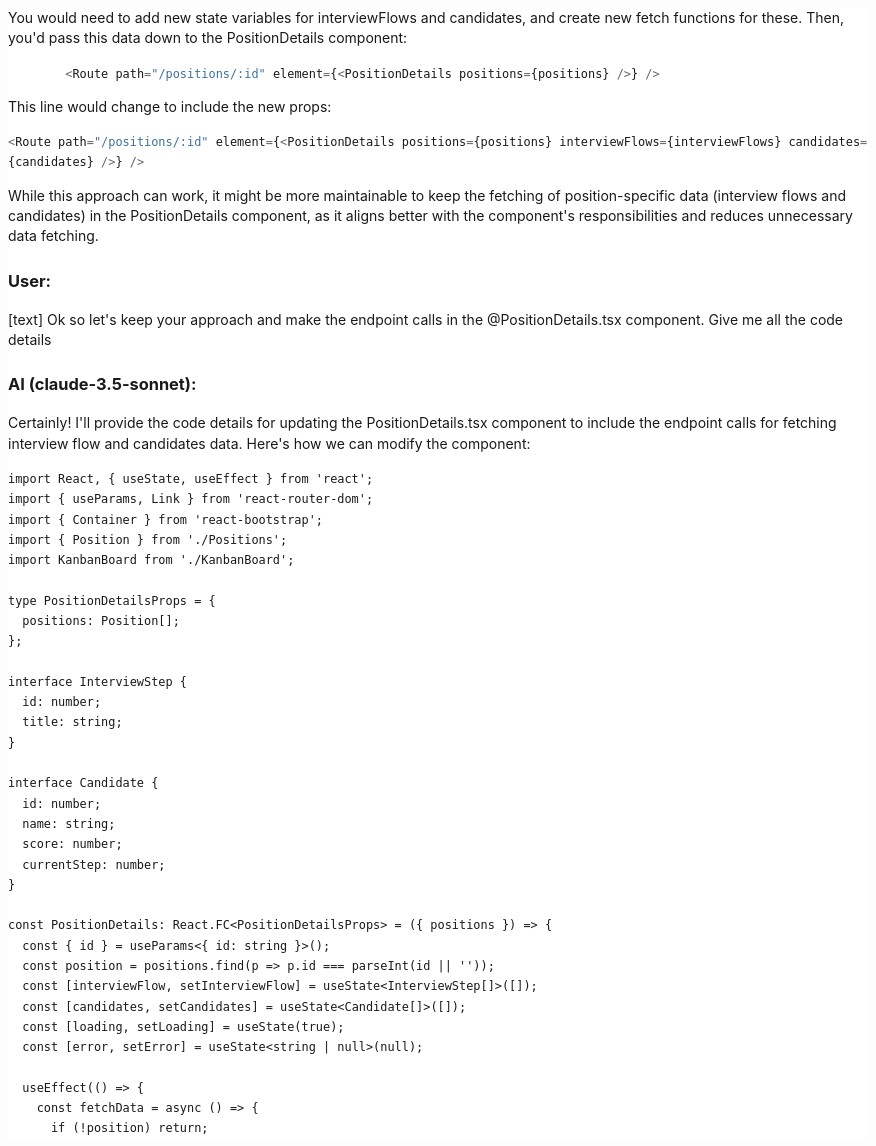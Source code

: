 
You would need to add new state variables for interviewFlows and candidates, and create new fetch functions for these. Then, you'd pass this data down to the PositionDetails component:


```42:42:frontend/src/App.js
        <Route path="/positions/:id" element={<PositionDetails positions={positions} />} />
```


This line would change to include the new props:

```javascript
<Route path="/positions/:id" element={<PositionDetails positions={positions} interviewFlows={interviewFlows} candidates={candidates} />} />
```

While this approach can work, it might be more maintainable to keep the fetching of position-specific data (interview flows and candidates) in the PositionDetails component, as it aligns better with the component's responsibilities and reduces unnecessary data fetching.

### User:


[text]
Ok so let's keep your approach and make the endpoint calls in the @PositionDetails.tsx component. Give me all the code details


### AI (claude-3.5-sonnet):

Certainly! I'll provide the code details for updating the PositionDetails.tsx component to include the endpoint calls for fetching interview flow and candidates data. Here's how we can modify the component:

```typescript:frontend/src/components/PositionDetails.tsx
import React, { useState, useEffect } from 'react';
import { useParams, Link } from 'react-router-dom';
import { Container } from 'react-bootstrap';
import { Position } from './Positions';
import KanbanBoard from './KanbanBoard';

type PositionDetailsProps = {
  positions: Position[];
};

interface InterviewStep {
  id: number;
  title: string;
}

interface Candidate {
  id: number;
  name: string;
  score: number;
  currentStep: number;
}

const PositionDetails: React.FC<PositionDetailsProps> = ({ positions }) => {
  const { id } = useParams<{ id: string }>();
  const position = positions.find(p => p.id === parseInt(id || ''));
  const [interviewFlow, setInterviewFlow] = useState<InterviewStep[]>([]);
  const [candidates, setCandidates] = useState<Candidate[]>([]);
  const [loading, setLoading] = useState(true);
  const [error, setError] = useState<string | null>(null);

  useEffect(() => {
    const fetchData = async () => {
      if (!position) return;
```